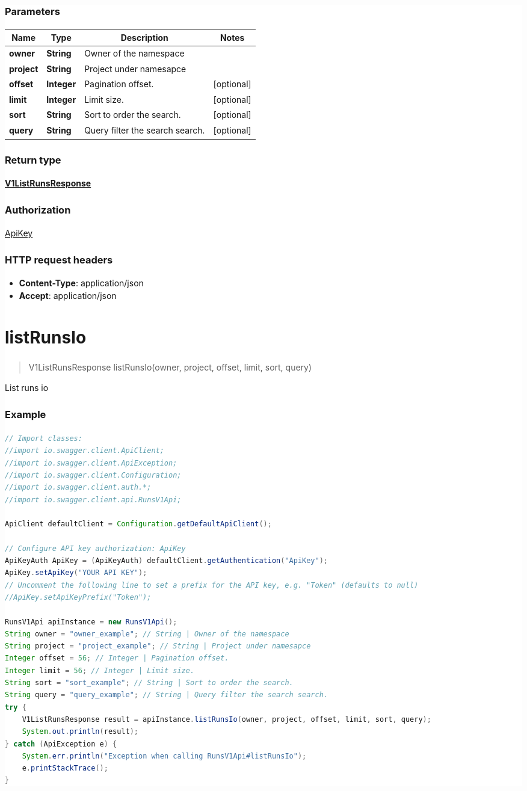 ### Parameters

Name | Type | Description  | Notes
------------- | ------------- | ------------- | -------------
 **owner** | **String**| Owner of the namespace |
 **project** | **String**| Project under namesapce |
 **offset** | **Integer**| Pagination offset. | [optional]
 **limit** | **Integer**| Limit size. | [optional]
 **sort** | **String**| Sort to order the search. | [optional]
 **query** | **String**| Query filter the search search. | [optional]

### Return type

[**V1ListRunsResponse**](V1ListRunsResponse.md)

### Authorization

[ApiKey](../README.md#ApiKey)

### HTTP request headers

 - **Content-Type**: application/json
 - **Accept**: application/json

<a name="listRunsIo"></a>
# **listRunsIo**
> V1ListRunsResponse listRunsIo(owner, project, offset, limit, sort, query)

List runs io

### Example
```java
// Import classes:
//import io.swagger.client.ApiClient;
//import io.swagger.client.ApiException;
//import io.swagger.client.Configuration;
//import io.swagger.client.auth.*;
//import io.swagger.client.api.RunsV1Api;

ApiClient defaultClient = Configuration.getDefaultApiClient();

// Configure API key authorization: ApiKey
ApiKeyAuth ApiKey = (ApiKeyAuth) defaultClient.getAuthentication("ApiKey");
ApiKey.setApiKey("YOUR API KEY");
// Uncomment the following line to set a prefix for the API key, e.g. "Token" (defaults to null)
//ApiKey.setApiKeyPrefix("Token");

RunsV1Api apiInstance = new RunsV1Api();
String owner = "owner_example"; // String | Owner of the namespace
String project = "project_example"; // String | Project under namesapce
Integer offset = 56; // Integer | Pagination offset.
Integer limit = 56; // Integer | Limit size.
String sort = "sort_example"; // String | Sort to order the search.
String query = "query_example"; // String | Query filter the search search.
try {
    V1ListRunsResponse result = apiInstance.listRunsIo(owner, project, offset, limit, sort, query);
    System.out.println(result);
} catch (ApiException e) {
    System.err.println("Exception when calling RunsV1Api#listRunsIo");
    e.printStackTrace();
}
```
